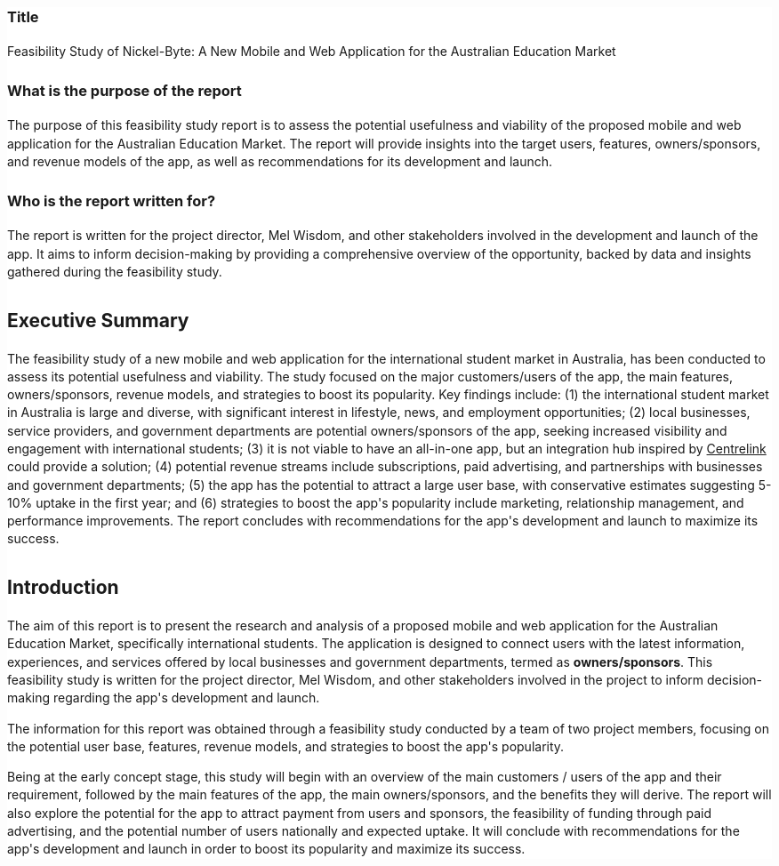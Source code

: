 ### Title

Feasibility Study of Nickel-Byte: A New Mobile and Web Application for the Australian Education Market

### What is the purpose of the report

The purpose of this feasibility study report is to assess the potential usefulness and viability of the proposed mobile and web application for the Australian Education Market. The report will provide insights into the target users, features, owners/sponsors, and revenue models of the app, as well as recommendations for its development and launch.

### Who is the report written for?

The report is written for the project director, Mel Wisdom, and other stakeholders involved in the development and launch of the app. It aims to inform decision-making by providing a comprehensive overview of the opportunity, backed by data and insights gathered during the feasibility study.

## Executive Summary

The feasibility study of a new mobile and web application for the international student market in Australia, has been conducted to assess its potential usefulness and viability. The study focused on the major customers/users of the app, the main features, owners/sponsors, revenue models, and strategies to boost its popularity. Key findings include: (1) the international student market in Australia is large and diverse, with significant interest in lifestyle, news, and employment opportunities; (2) local businesses, service providers, and government departments are potential owners/sponsors of the app, seeking increased visibility and engagement with international students; (3) it is not viable to have an all-in-one app, but an integration hub inspired by [Centrelink](https://www.servicesaustralia.gov.au/centrelink?context=1) could provide a solution; (4) potential revenue streams include subscriptions, paid advertising, and partnerships with businesses and government departments; (5) the app has the potential to attract a large user base, with conservative estimates suggesting 5-10% uptake in the first year; and (6) strategies to boost the app's popularity include marketing, relationship management, and performance improvements. The report concludes with recommendations for the app's development and launch to maximize its success.

## Introduction



The aim of this report is to present the research and analysis of a proposed mobile and web application for the Australian Education Market, specifically international students. The application is designed to connect users with the latest information, experiences, and services offered by local businesses and government departments, termed as **owners/sponsors**. This feasibility study is written for the project director, Mel Wisdom, and other stakeholders involved in the project to inform decision-making regarding the app's development and launch.

The information for this report was obtained through a feasibility study conducted by a team of two project members, focusing on the potential user base, features, revenue models, and strategies to boost the app's popularity.

Being at the early concept stage, this study will begin with an overview of the main customers / users of the app and their requirement, followed by the main features of the app, the main owners/sponsors, and the benefits they will derive. The report will also explore the potential for the app to attract payment from users and sponsors, the feasibility of funding through paid advertising, and the potential number of users nationally and expected uptake. It will conclude with recommendations for the app's development and launch in order to boost its popularity and maximize its success.
